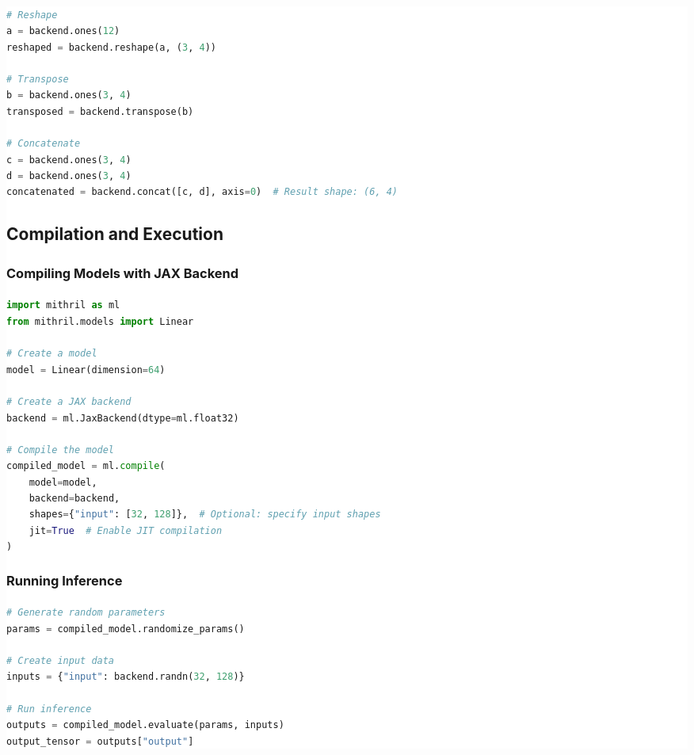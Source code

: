 ```python
# Reshape
a = backend.ones(12)
reshaped = backend.reshape(a, (3, 4))

# Transpose
b = backend.ones(3, 4)
transposed = backend.transpose(b)

# Concatenate
c = backend.ones(3, 4)
d = backend.ones(3, 4)
concatenated = backend.concat([c, d], axis=0)  # Result shape: (6, 4)
```

## Compilation and Execution

### Compiling Models with JAX Backend

```python
import mithril as ml
from mithril.models import Linear

# Create a model
model = Linear(dimension=64)

# Create a JAX backend
backend = ml.JaxBackend(dtype=ml.float32)

# Compile the model
compiled_model = ml.compile(
    model=model,
    backend=backend,
    shapes={"input": [32, 128]},  # Optional: specify input shapes
    jit=True  # Enable JIT compilation
)
```

### Running Inference

```python
# Generate random parameters
params = compiled_model.randomize_params()

# Create input data
inputs = {"input": backend.randn(32, 128)}

# Run inference
outputs = compiled_model.evaluate(params, inputs)
output_tensor = outputs["output"]
```
